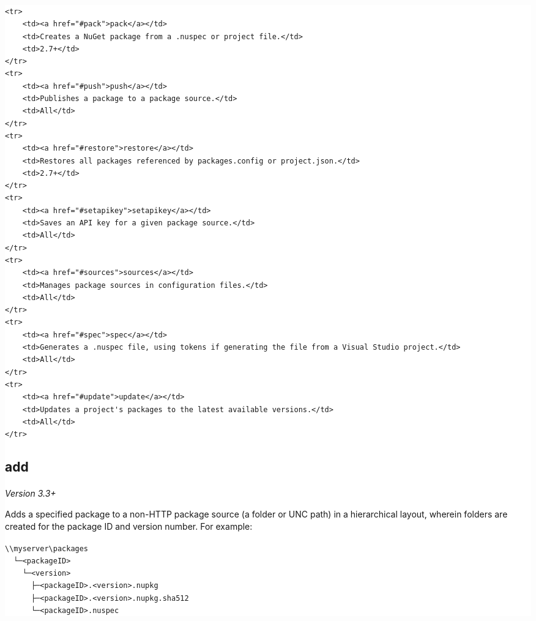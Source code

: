     <tr>
        <td><a href="#pack">pack</a></td>
        <td>Creates a NuGet package from a .nuspec or project file.</td>
        <td>2.7+</td>
    </tr>
    <tr>
        <td><a href="#push">push</a></td>
        <td>Publishes a package to a package source.</td>
        <td>All</td>
    </tr>
    <tr>
        <td><a href="#restore">restore</a></td>
        <td>Restores all packages referenced by packages.config or project.json.</td>
        <td>2.7+</td>
    </tr>
    <tr>
        <td><a href="#setapikey">setapikey</a></td>
        <td>Saves an API key for a given package source.</td>
        <td>All</td>
    </tr>
    <tr>
        <td><a href="#sources">sources</a></td>
        <td>Manages package sources in configuration files.</td>
        <td>All</td>
    </tr>
    <tr>
        <td><a href="#spec">spec</a></td>
        <td>Generates a .nuspec file, using tokens if generating the file from a Visual Studio project.</td>
        <td>All</td>
    </tr>
    <tr>
        <td><a href="#update">update</a></td>
        <td>Updates a project's packages to the latest available versions.</td>
        <td>All</td>
    </tr>
</table>


## add

*Version 3.3+*

Adds a specified package to a non-HTTP package source (a folder or UNC path) in a hierarchical layout, wherein folders are created for the package ID and version number. For example:

    \\myserver\packages
      └─<packageID>
        └─<version>
          ├─<packageID>.<version>.nupkg
          ├─<packageID>.<version>.nupkg.sha512
          └─<packageID>.nuspec
